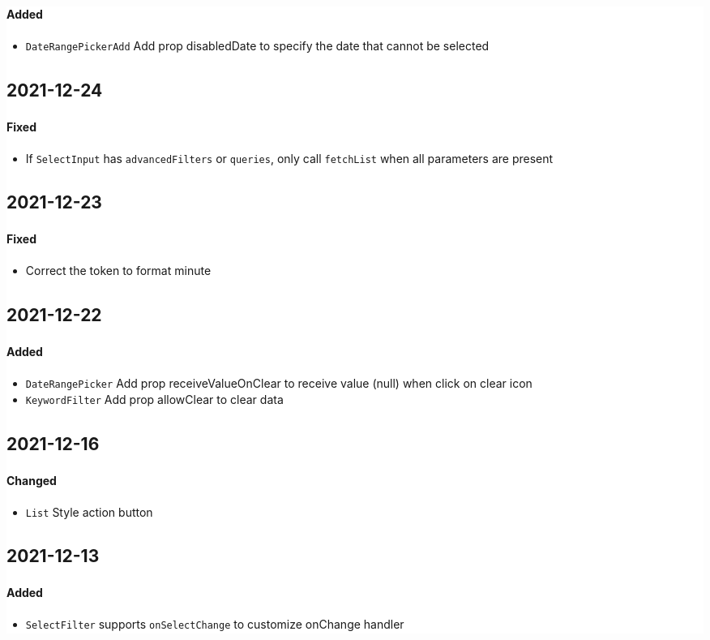#### Added

- `DateRangePickerAdd` Add prop disabledDate to specify the date that cannot be selected

## 2021-12-24

#### Fixed

- If `SelectInput` has `advancedFilters` or `queries`, only call `fetchList` when all parameters are present

## 2021-12-23

#### Fixed

- Correct the token to format minute

## 2021-12-22

#### Added

- `DateRangePicker` Add prop receiveValueOnClear to receive value (null) when click on clear icon
- `KeywordFilter` Add prop allowClear to clear data

## 2021-12-16

#### Changed

- `List` Style action button

## 2021-12-13

#### Added

- `SelectFilter` supports `onSelectChange` to customize onChange handler
